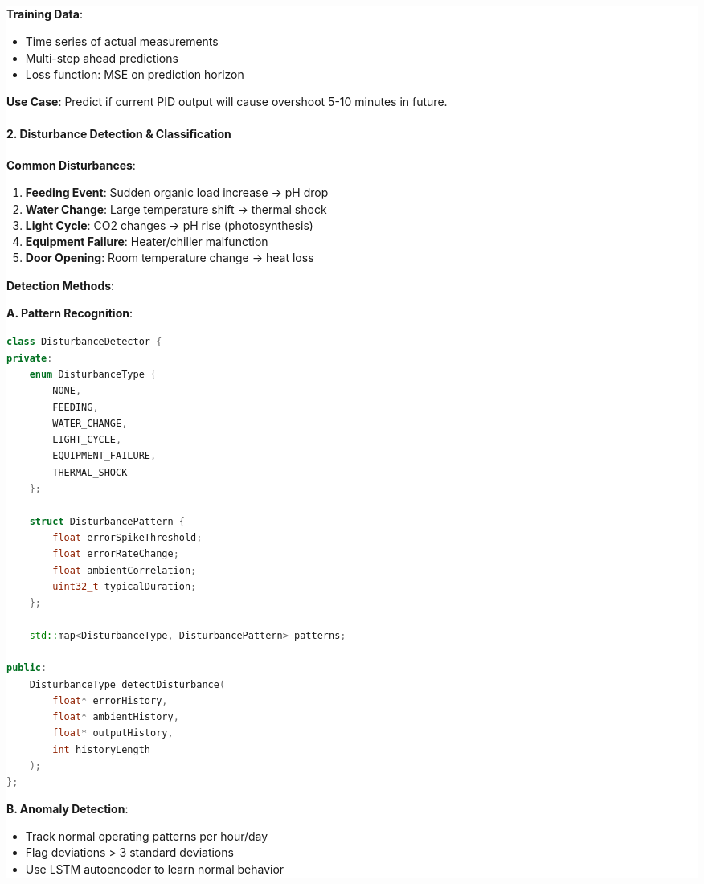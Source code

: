 **Training Data**:
- Time series of actual measurements
- Multi-step ahead predictions
- Loss function: MSE on prediction horizon

**Use Case**: Predict if current PID output will cause overshoot 5-10 minutes in future.

#### 2. Disturbance Detection & Classification

**Common Disturbances**:
1. **Feeding Event**: Sudden organic load increase → pH drop
2. **Water Change**: Large temperature shift → thermal shock
3. **Light Cycle**: CO2 changes → pH rise (photosynthesis)
4. **Equipment Failure**: Heater/chiller malfunction
5. **Door Opening**: Room temperature change → heat loss

**Detection Methods**:

**A. Pattern Recognition**:
```cpp
class DisturbanceDetector {
private:
    enum DisturbanceType {
        NONE,
        FEEDING,
        WATER_CHANGE,
        LIGHT_CYCLE,
        EQUIPMENT_FAILURE,
        THERMAL_SHOCK
    };
    
    struct DisturbancePattern {
        float errorSpikeThreshold;
        float errorRateChange;
        float ambientCorrelation;
        uint32_t typicalDuration;
    };
    
    std::map<DisturbanceType, DisturbancePattern> patterns;
    
public:
    DisturbanceType detectDisturbance(
        float* errorHistory, 
        float* ambientHistory,
        float* outputHistory,
        int historyLength
    );
};
```

**B. Anomaly Detection**:
- Track normal operating patterns per hour/day
- Flag deviations > 3 standard deviations
- Use LSTM autoencoder to learn normal behavior
